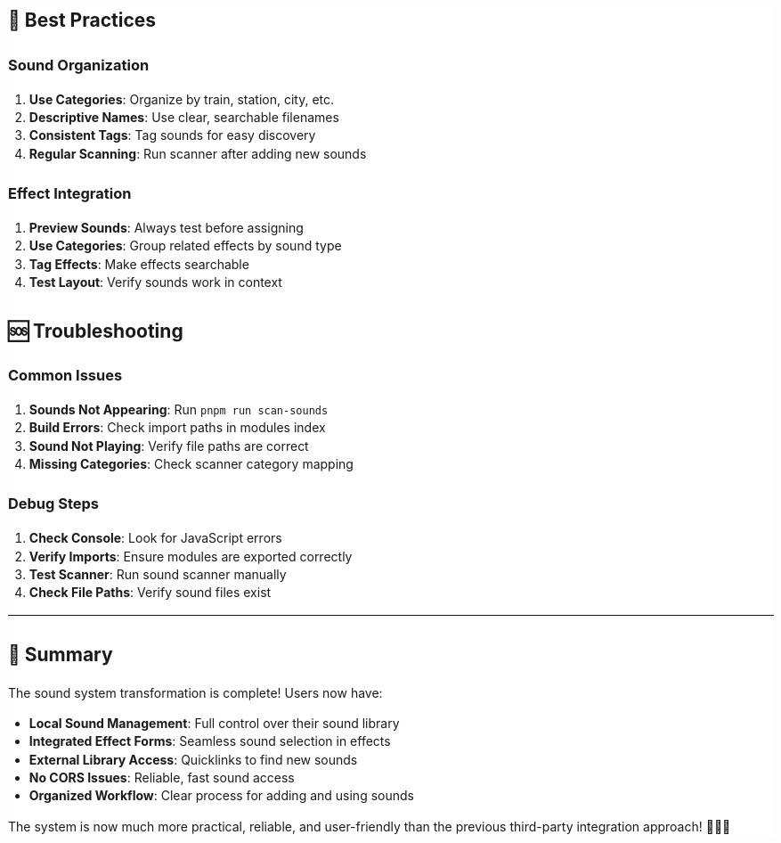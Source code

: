 ## 🎯 Best Practices

### **Sound Organization**
1. **Use Categories**: Organize by train, station, city, etc.
2. **Descriptive Names**: Use clear, searchable filenames
3. **Consistent Tags**: Tag sounds for easy discovery
4. **Regular Scanning**: Run scanner after adding new sounds

### **Effect Integration**
1. **Preview Sounds**: Always test before assigning
2. **Use Categories**: Group related effects by sound type
3. **Tag Effects**: Make effects searchable
4. **Test Layout**: Verify sounds work in context

## 🆘 Troubleshooting

### **Common Issues**
1. **Sounds Not Appearing**: Run `pnpm run scan-sounds`
2. **Build Errors**: Check import paths in modules index
3. **Sound Not Playing**: Verify file paths are correct
4. **Missing Categories**: Check scanner category mapping

### **Debug Steps**
1. **Check Console**: Look for JavaScript errors
2. **Verify Imports**: Ensure modules are exported correctly
3. **Test Scanner**: Run sound scanner manually
4. **Check File Paths**: Verify sound files exist

---

## 🎉 Summary

The sound system transformation is complete! Users now have:

- **Local Sound Management**: Full control over their sound library
- **Integrated Effect Forms**: Seamless sound selection in effects
- **External Library Access**: Quicklinks to find new sounds
- **No CORS Issues**: Reliable, fast sound access
- **Organized Workflow**: Clear process for adding and using sounds

The system is now much more practical, reliable, and user-friendly than the previous third-party integration approach! 🚂🎵✨
